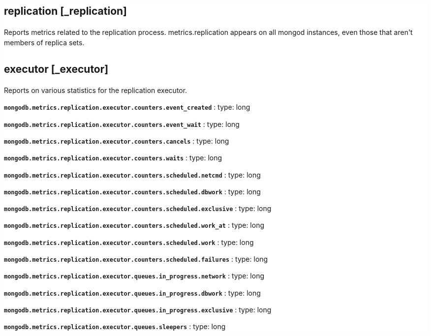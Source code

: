
## replication [_replication]

Reports metrics related to the replication process. metrics.replication appears on all mongod instances, even those that aren't members of replica sets.

## executor [_executor]

Reports on various statistics for the replication executor.

**`mongodb.metrics.replication.executor.counters.event_created`**
:   type: long


**`mongodb.metrics.replication.executor.counters.event_wait`**
:   type: long


**`mongodb.metrics.replication.executor.counters.cancels`**
:   type: long


**`mongodb.metrics.replication.executor.counters.waits`**
:   type: long


**`mongodb.metrics.replication.executor.counters.scheduled.netcmd`**
:   type: long


**`mongodb.metrics.replication.executor.counters.scheduled.dbwork`**
:   type: long


**`mongodb.metrics.replication.executor.counters.scheduled.exclusive`**
:   type: long


**`mongodb.metrics.replication.executor.counters.scheduled.work_at`**
:   type: long


**`mongodb.metrics.replication.executor.counters.scheduled.work`**
:   type: long


**`mongodb.metrics.replication.executor.counters.scheduled.failures`**
:   type: long


**`mongodb.metrics.replication.executor.queues.in_progress.network`**
:   type: long


**`mongodb.metrics.replication.executor.queues.in_progress.dbwork`**
:   type: long


**`mongodb.metrics.replication.executor.queues.in_progress.exclusive`**
:   type: long


**`mongodb.metrics.replication.executor.queues.sleepers`**
:   type: long
